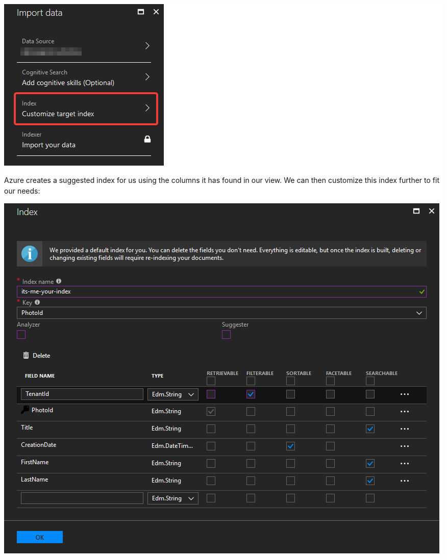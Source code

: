 ![](/assets/img/blog/2018/06/search-service-import-data-index.png)

Azure creates a suggested index for us using the columns it has found in our view. We can then customize this index further to fit our needs:

![](/assets/img/blog/2018/06/search-service-import-data-index-customize.png)
